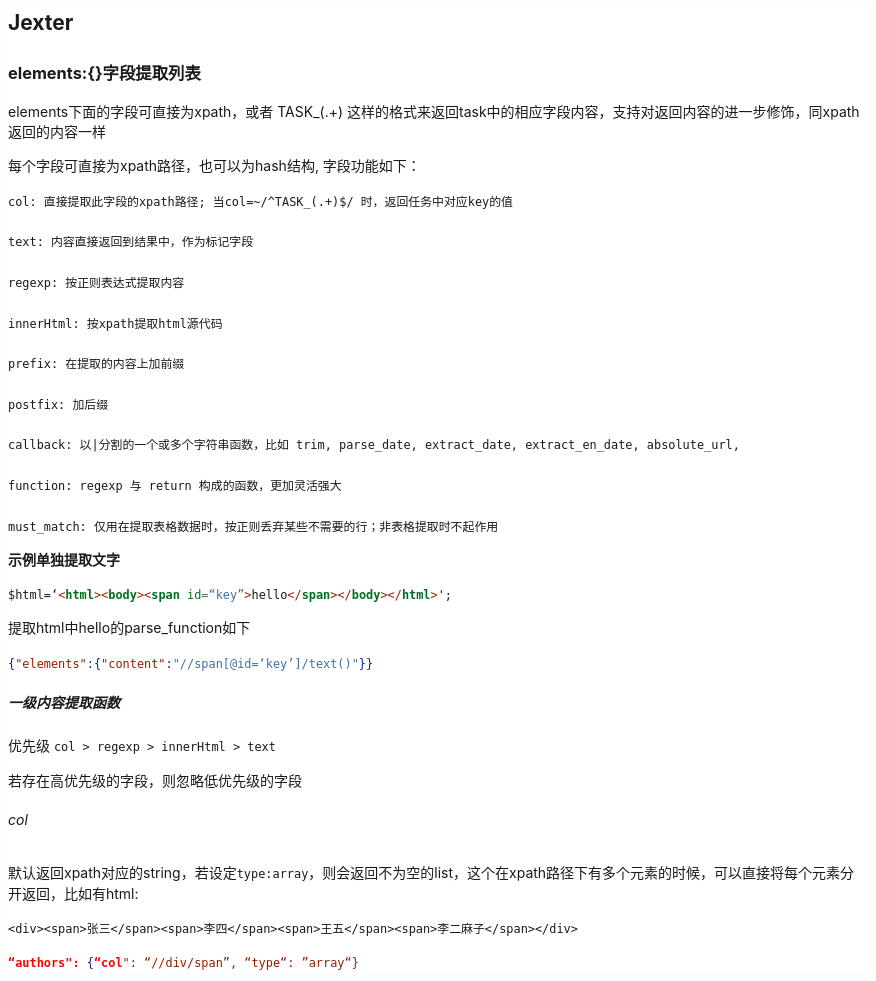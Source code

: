 ## Jexter

### elements:{}字段提取列表

elements下面的字段可直接为xpath，或者 TASK_(.+) 这样的格式来返回task中的相应字段内容，支持对返回内容的进一步修饰，同xpath返回的内容一样

每个字段可直接为xpath路径，也可以为hash结构, 字段功能如下：

```
col: 直接提取此字段的xpath路径; 当col=~/^TASK_(.+)$/ 时，返回任务中对应key的值

text: 内容直接返回到结果中，作为标记字段

regexp: 按正则表达式提取内容

innerHtml: 按xpath提取html源代码

prefix: 在提取的内容上加前缀

postfix: 加后缀

callback: 以|分割的一个或多个字符串函数，比如 trim, parse_date, extract_date, extract_en_date, absolute_url,

function: regexp 与 return 构成的函数，更加灵活强大

must_match: 仅用在提取表格数据时，按正则丢弃某些不需要的行；非表格提取时不起作用
```

**示例单独提取文字**

```html
$html=‘<html><body><span id=“key”>hello</span></body></html>';

```

提取html中hello的parse_function如下

```json
{"elements":{"content":"//span[@id=‘key’]/text()"}}
```

##### 一级内容提取函数

优先级 `col > regexp > innerHtml > text`

若存在高优先级的字段，则忽略低优先级的字段

###### col

默认返回xpath对应的string，若设定`type:array`，则会返回不为空的list，这个在xpath路径下有多个元素的时候，可以直接将每个元素分开返回，比如有html:

```
<div><span>张三</span><span>李四</span><span>王五</span><span>李二麻子</span></div>
```

```json
“authors": {“col": “//div/span”, “type“: ”array“}
```

